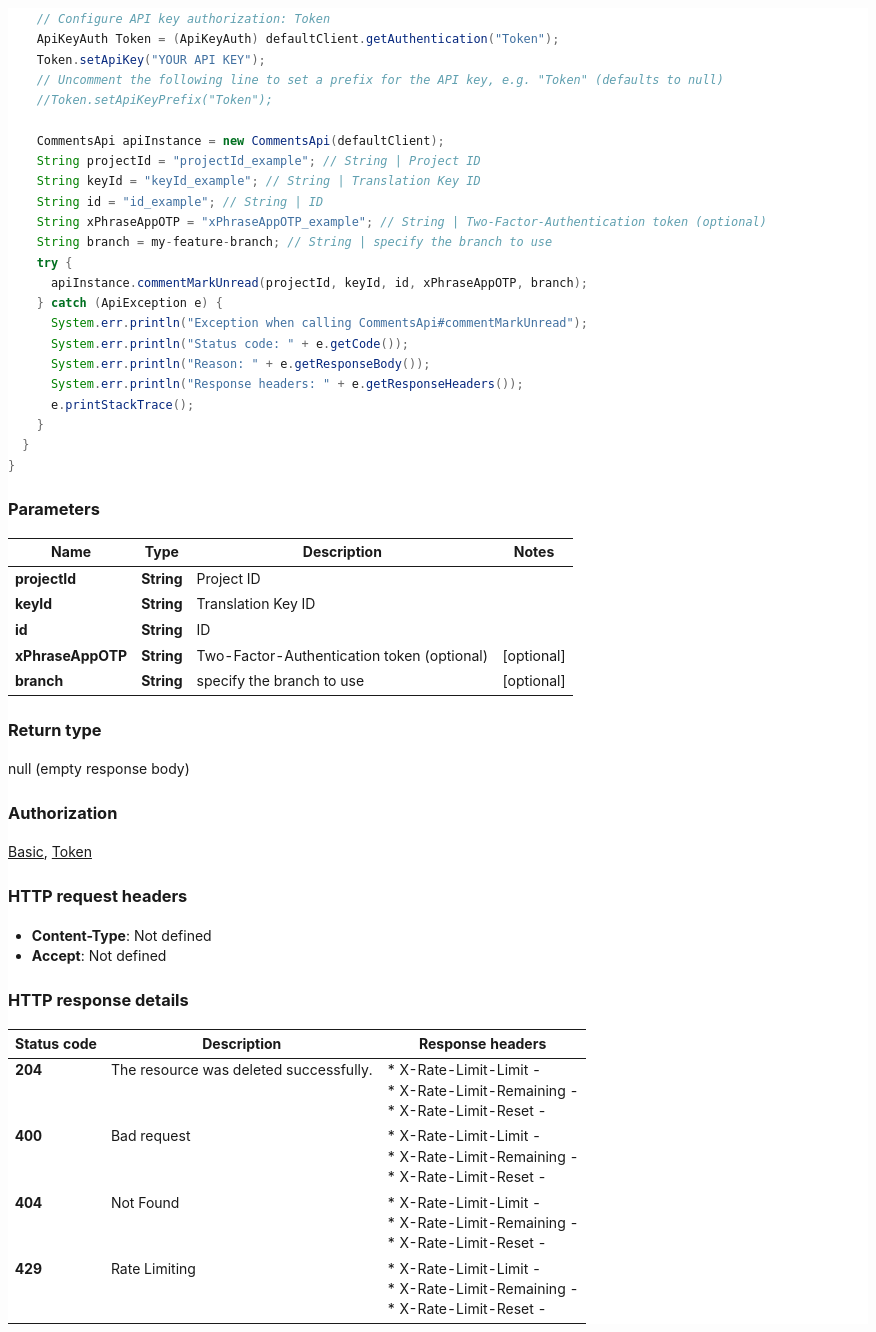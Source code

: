 ```java
    // Configure API key authorization: Token
    ApiKeyAuth Token = (ApiKeyAuth) defaultClient.getAuthentication("Token");
    Token.setApiKey("YOUR API KEY");
    // Uncomment the following line to set a prefix for the API key, e.g. "Token" (defaults to null)
    //Token.setApiKeyPrefix("Token");

    CommentsApi apiInstance = new CommentsApi(defaultClient);
    String projectId = "projectId_example"; // String | Project ID
    String keyId = "keyId_example"; // String | Translation Key ID
    String id = "id_example"; // String | ID
    String xPhraseAppOTP = "xPhraseAppOTP_example"; // String | Two-Factor-Authentication token (optional)
    String branch = my-feature-branch; // String | specify the branch to use
    try {
      apiInstance.commentMarkUnread(projectId, keyId, id, xPhraseAppOTP, branch);
    } catch (ApiException e) {
      System.err.println("Exception when calling CommentsApi#commentMarkUnread");
      System.err.println("Status code: " + e.getCode());
      System.err.println("Reason: " + e.getResponseBody());
      System.err.println("Response headers: " + e.getResponseHeaders());
      e.printStackTrace();
    }
  }
}
```

### Parameters

Name | Type | Description  | Notes
------------- | ------------- | ------------- | -------------
 **projectId** | **String**| Project ID |
 **keyId** | **String**| Translation Key ID |
 **id** | **String**| ID |
 **xPhraseAppOTP** | **String**| Two-Factor-Authentication token (optional) | [optional]
 **branch** | **String**| specify the branch to use | [optional]

### Return type

null (empty response body)

### Authorization

[Basic](../README.md#Basic), [Token](../README.md#Token)

### HTTP request headers

 - **Content-Type**: Not defined
 - **Accept**: Not defined

### HTTP response details
| Status code | Description | Response headers |
|-------------|-------------|------------------|
**204** | The resource was deleted successfully. |  * X-Rate-Limit-Limit -  <br>  * X-Rate-Limit-Remaining -  <br>  * X-Rate-Limit-Reset -  <br>  |
**400** | Bad request |  * X-Rate-Limit-Limit -  <br>  * X-Rate-Limit-Remaining -  <br>  * X-Rate-Limit-Reset -  <br>  |
**404** | Not Found |  * X-Rate-Limit-Limit -  <br>  * X-Rate-Limit-Remaining -  <br>  * X-Rate-Limit-Reset -  <br>  |
**429** | Rate Limiting |  * X-Rate-Limit-Limit -  <br>  * X-Rate-Limit-Remaining -  <br>  * X-Rate-Limit-Reset -  <br>  |
